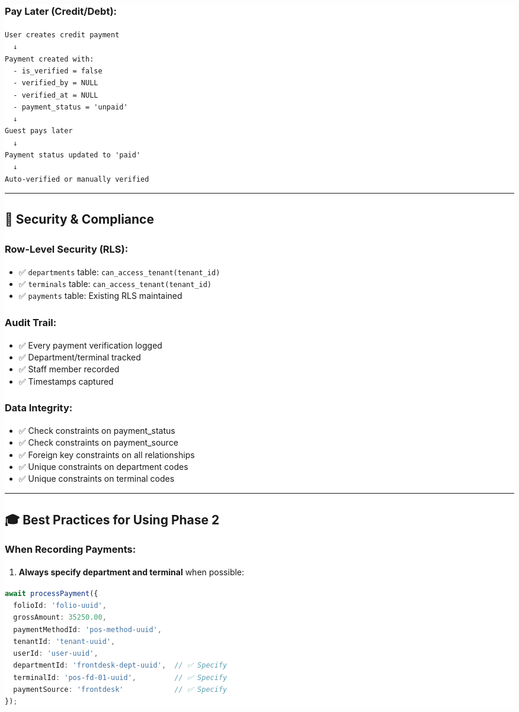 
### **Pay Later (Credit/Debt):**
```
User creates credit payment
  ↓
Payment created with:
  - is_verified = false
  - verified_by = NULL
  - verified_at = NULL
  - payment_status = 'unpaid'
  ↓
Guest pays later
  ↓
Payment status updated to 'paid'
  ↓
Auto-verified or manually verified
```

---

## 🔐 Security & Compliance

### **Row-Level Security (RLS):**
- ✅ `departments` table: `can_access_tenant(tenant_id)`
- ✅ `terminals` table: `can_access_tenant(tenant_id)`
- ✅ `payments` table: Existing RLS maintained

### **Audit Trail:**
- ✅ Every payment verification logged
- ✅ Department/terminal tracked
- ✅ Staff member recorded
- ✅ Timestamps captured

### **Data Integrity:**
- ✅ Check constraints on payment_status
- ✅ Check constraints on payment_source
- ✅ Foreign key constraints on all relationships
- ✅ Unique constraints on department codes
- ✅ Unique constraints on terminal codes

---

## 🎓 Best Practices for Using Phase 2

### **When Recording Payments:**

1. **Always specify department and terminal** when possible:
```typescript
await processPayment({
  folioId: 'folio-uuid',
  grossAmount: 35250.00,
  paymentMethodId: 'pos-method-uuid',
  tenantId: 'tenant-uuid',
  userId: 'user-uuid',
  departmentId: 'frontdesk-dept-uuid',  // ✅ Specify
  terminalId: 'pos-fd-01-uuid',         // ✅ Specify
  paymentSource: 'frontdesk'            // ✅ Specify
});
```
